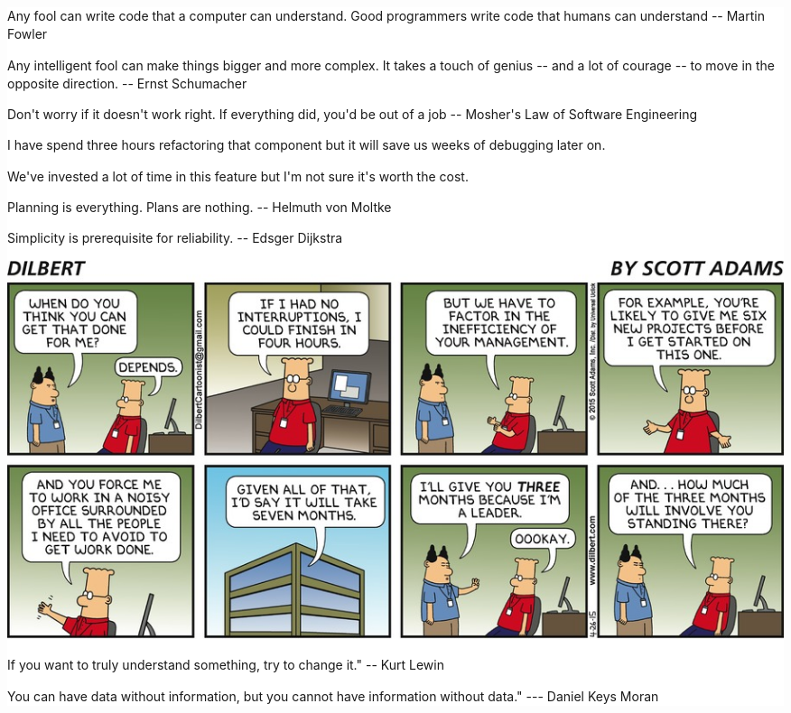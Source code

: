 Any fool can write code that a computer can understand. Good programmers write code that humans can understand -- Martin Fowler



Any intelligent fool can make things bigger and more complex. It takes a touch of genius -- and a lot of courage -- to move in the opposite direction. -- Ernst Schumacher



Don't worry if it doesn't work right. If everything did, you'd be out of a job -- Mosher's Law of Software Engineering



I have spend three hours refactoring that component but it will save us weeks of debugging later on.



We've invested a lot of time in this feature but I'm not sure it's worth the cost.



Planning is everything. Plans are nothing. -- Helmuth von Moltke



Simplicity is prerequisite for reliability. -- Edsger Dijkstra



![- Dilbert by Scott Adams](media/Coding-image4.jpg)



If you want to truly understand something, try to change it." -- Kurt Lewin



You can have data without information, but you cannot have information without data." --- Daniel Keys Moran
